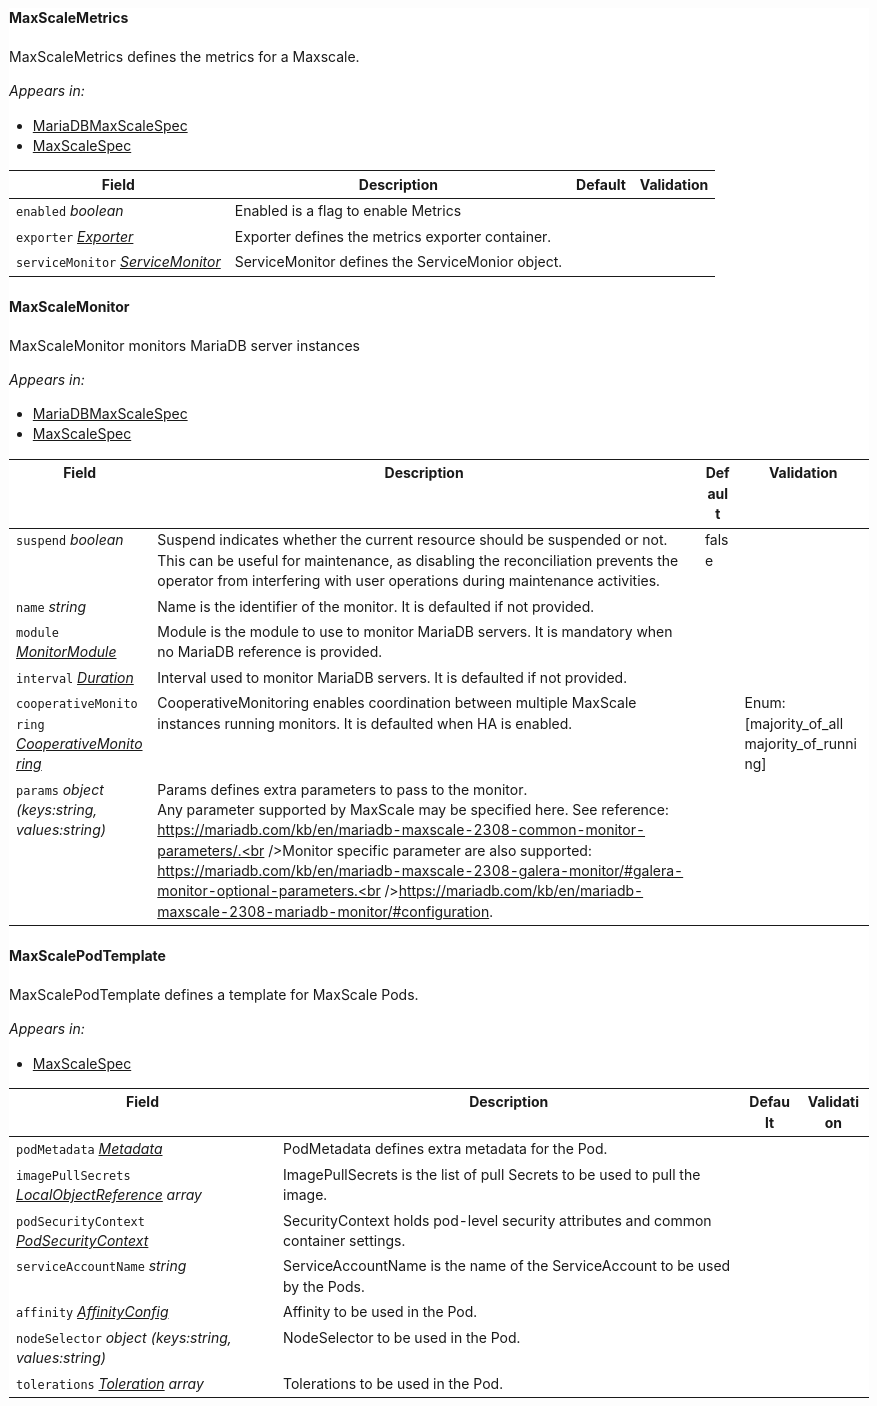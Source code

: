 
#### MaxScaleMetrics



MaxScaleMetrics defines the metrics for a Maxscale.



_Appears in:_
- [MariaDBMaxScaleSpec](#mariadbmaxscalespec)
- [MaxScaleSpec](#maxscalespec)

| Field | Description | Default | Validation |
| --- | --- | --- | --- |
| `enabled` _boolean_ | Enabled is a flag to enable Metrics |  |  |
| `exporter` _[Exporter](#exporter)_ | Exporter defines the metrics exporter container. |  |  |
| `serviceMonitor` _[ServiceMonitor](#servicemonitor)_ | ServiceMonitor defines the ServiceMonior object. |  |  |


#### MaxScaleMonitor



MaxScaleMonitor monitors MariaDB server instances



_Appears in:_
- [MariaDBMaxScaleSpec](#mariadbmaxscalespec)
- [MaxScaleSpec](#maxscalespec)

| Field | Description | Default | Validation |
| --- | --- | --- | --- |
| `suspend` _boolean_ | Suspend indicates whether the current resource should be suspended or not.<br />This can be useful for maintenance, as disabling the reconciliation prevents the operator from interfering with user operations during maintenance activities. | false |  |
| `name` _string_ | Name is the identifier of the monitor. It is defaulted if not provided. |  |  |
| `module` _[MonitorModule](#monitormodule)_ | Module is the module to use to monitor MariaDB servers. It is mandatory when no MariaDB reference is provided. |  |  |
| `interval` _[Duration](https://kubernetes.io/docs/reference/generated/kubernetes-api/v1.34/#duration-v1-meta)_ | Interval used to monitor MariaDB servers. It is defaulted if not provided. |  |  |
| `cooperativeMonitoring` _[CooperativeMonitoring](#cooperativemonitoring)_ | CooperativeMonitoring enables coordination between multiple MaxScale instances running monitors. It is defaulted when HA is enabled. |  | Enum: [majority_of_all majority_of_running] <br /> |
| `params` _object (keys:string, values:string)_ | Params defines extra parameters to pass to the monitor.<br />Any parameter supported by MaxScale may be specified here. See reference:<br />https://mariadb.com/kb/en/mariadb-maxscale-2308-common-monitor-parameters/.<br />Monitor specific parameter are also supported:<br />https://mariadb.com/kb/en/mariadb-maxscale-2308-galera-monitor/#galera-monitor-optional-parameters.<br />https://mariadb.com/kb/en/mariadb-maxscale-2308-mariadb-monitor/#configuration. |  |  |


#### MaxScalePodTemplate



MaxScalePodTemplate defines a template for MaxScale Pods.



_Appears in:_
- [MaxScaleSpec](#maxscalespec)

| Field | Description | Default | Validation |
| --- | --- | --- | --- |
| `podMetadata` _[Metadata](#metadata)_ | PodMetadata defines extra metadata for the Pod. |  |  |
| `imagePullSecrets` _[LocalObjectReference](#localobjectreference) array_ | ImagePullSecrets is the list of pull Secrets to be used to pull the image. |  |  |
| `podSecurityContext` _[PodSecurityContext](#podsecuritycontext)_ | SecurityContext holds pod-level security attributes and common container settings. |  |  |
| `serviceAccountName` _string_ | ServiceAccountName is the name of the ServiceAccount to be used by the Pods. |  |  |
| `affinity` _[AffinityConfig](#affinityconfig)_ | Affinity to be used in the Pod. |  |  |
| `nodeSelector` _object (keys:string, values:string)_ | NodeSelector to be used in the Pod. |  |  |
| `tolerations` _[Toleration](https://kubernetes.io/docs/reference/generated/kubernetes-api/v1.34/#toleration-v1-core) array_ | Tolerations to be used in the Pod. |  |  |